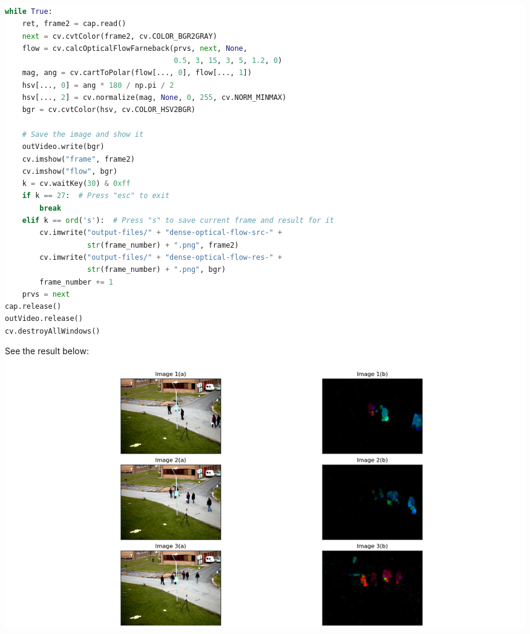 ```python
while True:
    ret, frame2 = cap.read()
    next = cv.cvtColor(frame2, cv.COLOR_BGR2GRAY)
    flow = cv.calcOpticalFlowFarneback(prvs, next, None,
                                       0.5, 3, 15, 3, 5, 1.2, 0)
    mag, ang = cv.cartToPolar(flow[..., 0], flow[..., 1])
    hsv[..., 0] = ang * 180 / np.pi / 2
    hsv[..., 2] = cv.normalize(mag, None, 0, 255, cv.NORM_MINMAX)
    bgr = cv.cvtColor(hsv, cv.COLOR_HSV2BGR)

    # Save the image and show it
    outVideo.write(bgr)
    cv.imshow("frame", frame2)
    cv.imshow("flow", bgr)
    k = cv.waitKey(30) & 0xff
    if k == 27:  # Press "esc" to exit
        break
    elif k == ord('s'):  # Press "s" to save current frame and result for it
        cv.imwrite("output-files/" + "dense-optical-flow-src-" +
                   str(frame_number) + ".png", frame2)
        cv.imwrite("output-files/" + "dense-optical-flow-res-" +
                   str(frame_number) + ".png", bgr)
        frame_number += 1
    prvs = next
cap.release()
outVideo.release()
cv.destroyAllWindows()
```

See the result below:

![dense-optical-flow-result](output-files/dense-optical-flow-result.png)
